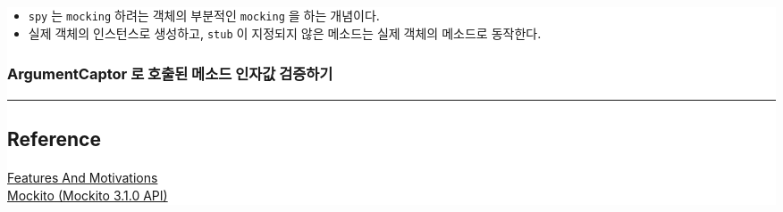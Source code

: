 
- `spy` 는 `mocking` 하려는 객체의 부분적인 `mocking` 을 하는 개념이다.
- 실제 객체의 인스턴스로 생성하고, `stub` 이 지정되지 않은 메소드는 실제 객체의 메소드로 동작한다.

### ArgumentCaptor 로 호출된 메소드 인자값 검증하기



---
## Reference
[Features And Motivations](https://github.com/mockito/mockito/wiki/Features-And-Motivations)  
[Mockito (Mockito 3.1.0 API)](https://javadoc.io/doc/org.mockito/mockito-core/3.1.0/org/mockito/Mockito.html)  